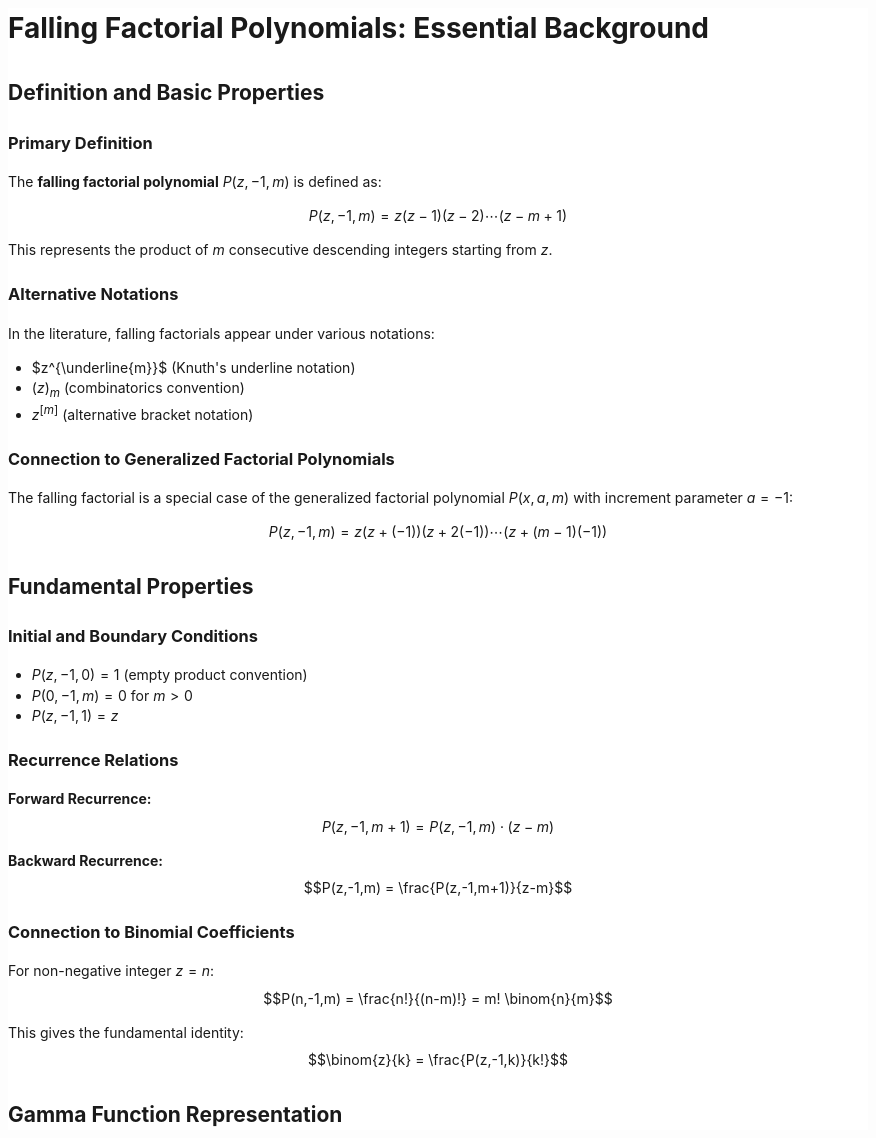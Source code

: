 # Falling Factorial Polynomials: Essential Background

## Definition and Basic Properties

### Primary Definition

The **falling factorial polynomial** $P(z,-1,m)$ is defined as:

$$P(z,-1,m) = z(z-1)(z-2)\cdots(z-m+1)$$

This represents the product of $m$ consecutive descending integers starting from $z$.

### Alternative Notations

In the literature, falling factorials appear under various notations:
- $z^{\underline{m}}$ (Knuth's underline notation)
- $(z)_m$ (combinatorics convention)
- $z^{[m]}$ (alternative bracket notation)

### Connection to Generalized Factorial Polynomials

The falling factorial is a special case of the generalized factorial polynomial $P(x,a,m)$ with increment parameter $a = -1$:

$$P(z,-1,m) = z(z+(-1))(z+2(-1))\cdots(z+(m-1)(-1))$$

## Fundamental Properties

### Initial and Boundary Conditions

- $P(z,-1,0) = 1$ (empty product convention)
- $P(0,-1,m) = 0$ for $m > 0$
- $P(z,-1,1) = z$

### Recurrence Relations

**Forward Recurrence:**
$$P(z,-1,m+1) = P(z,-1,m) \cdot (z-m)$$

**Backward Recurrence:**
$$P(z,-1,m) = \frac{P(z,-1,m+1)}{z-m}$$

### Connection to Binomial Coefficients

For non-negative integer $z = n$:
$$P(n,-1,m) = \frac{n!}{(n-m)!} = m! \binom{n}{m}$$

This gives the fundamental identity:
$$\binom{z}{k} = \frac{P(z,-1,k)}{k!}$$

## Gamma Function Representation
